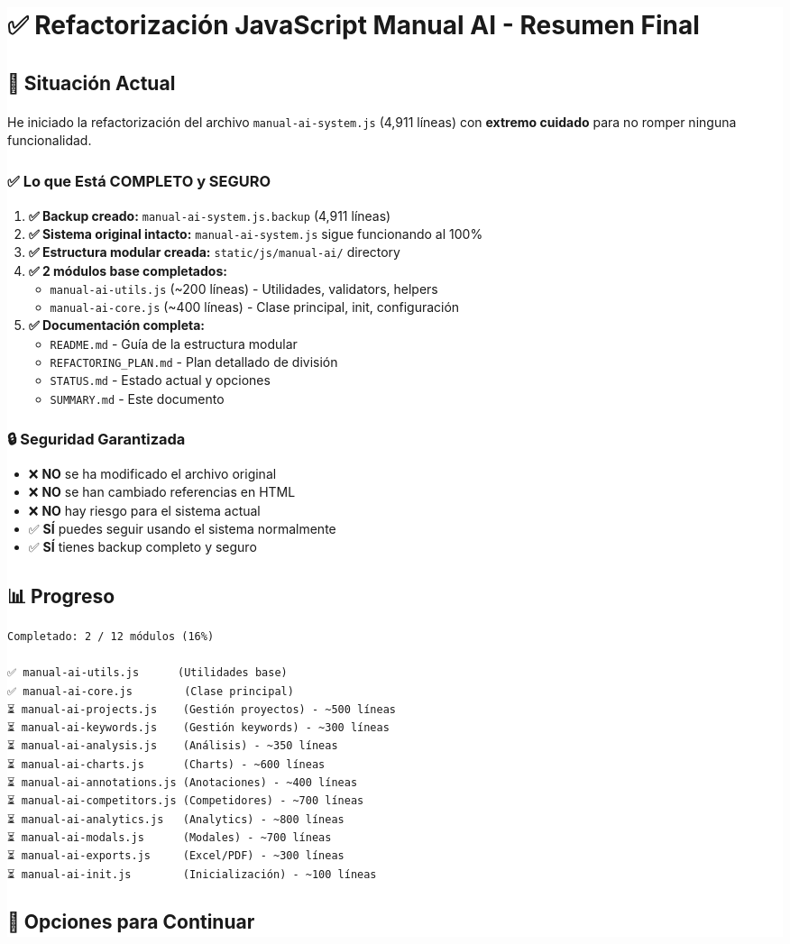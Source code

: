 # ✅ Refactorización JavaScript Manual AI - Resumen Final

## 🎯 Situación Actual

He iniciado la refactorización del archivo `manual-ai-system.js` (4,911 líneas) con **extremo cuidado** para no romper ninguna funcionalidad.

### ✅ Lo que Está COMPLETO y SEGURO

1. **✅ Backup creado:** `manual-ai-system.js.backup` (4,911 líneas)
2. **✅ Sistema original intacto:** `manual-ai-system.js` sigue funcionando al 100%
3. **✅ Estructura modular creada:** `static/js/manual-ai/` directory
4. **✅ 2 módulos base completados:**
   - `manual-ai-utils.js` (~200 líneas) - Utilidades, validators, helpers
   - `manual-ai-core.js` (~400 líneas) - Clase principal, init, configuración
5. **✅ Documentación completa:**
   - `README.md` - Guía de la estructura modular
   - `REFACTORING_PLAN.md` - Plan detallado de división
   - `STATUS.md` - Estado actual y opciones
   - `SUMMARY.md` - Este documento

### 🔒 Seguridad Garantizada

- ❌ **NO** se ha modificado el archivo original
- ❌ **NO** se han cambiado referencias en HTML
- ❌ **NO** hay riesgo para el sistema actual
- ✅ **SÍ** puedes seguir usando el sistema normalmente
- ✅ **SÍ** tienes backup completo y seguro

## 📊 Progreso

```
Completado: 2 / 12 módulos (16%)

✅ manual-ai-utils.js      (Utilidades base)
✅ manual-ai-core.js        (Clase principal)
⏳ manual-ai-projects.js    (Gestión proyectos) - ~500 líneas
⏳ manual-ai-keywords.js    (Gestión keywords) - ~300 líneas
⏳ manual-ai-analysis.js    (Análisis) - ~350 líneas
⏳ manual-ai-charts.js      (Charts) - ~600 líneas
⏳ manual-ai-annotations.js (Anotaciones) - ~400 líneas
⏳ manual-ai-competitors.js (Competidores) - ~700 líneas
⏳ manual-ai-analytics.js   (Analytics) - ~800 líneas
⏳ manual-ai-modals.js      (Modales) - ~700 líneas
⏳ manual-ai-exports.js     (Excel/PDF) - ~300 líneas
⏳ manual-ai-init.js        (Inicialización) - ~100 líneas
```

## 🎯 Opciones para Continuar

